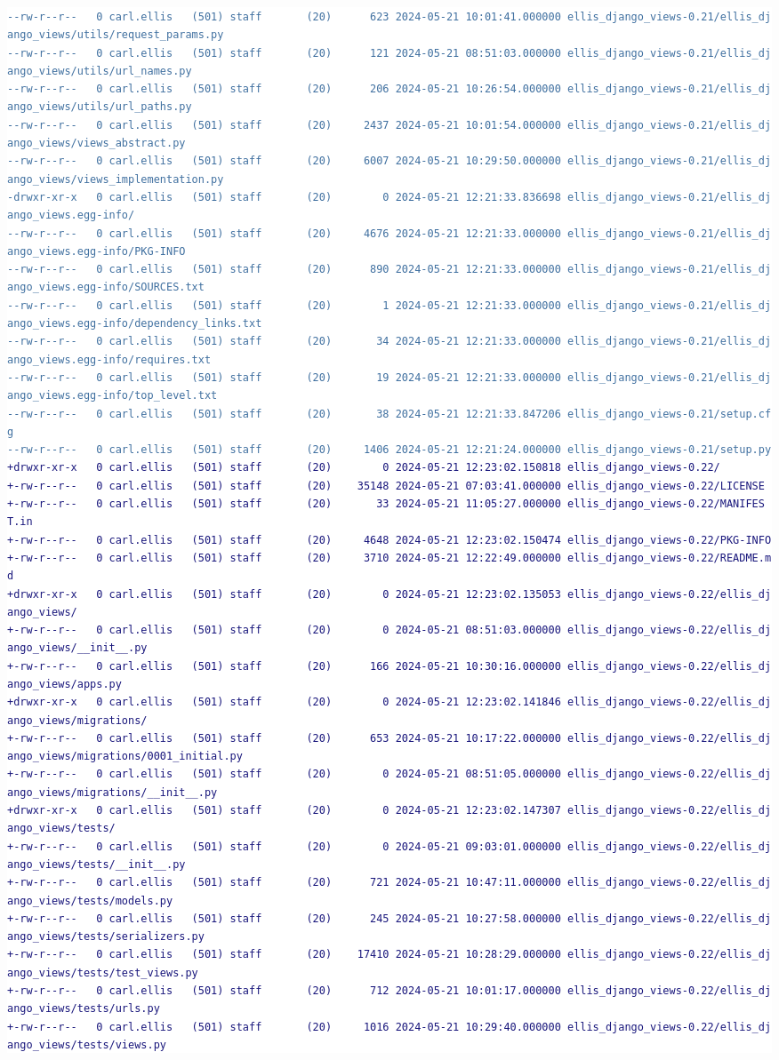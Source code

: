 ```diff
--rw-r--r--   0 carl.ellis   (501) staff       (20)      623 2024-05-21 10:01:41.000000 ellis_django_views-0.21/ellis_django_views/utils/request_params.py
--rw-r--r--   0 carl.ellis   (501) staff       (20)      121 2024-05-21 08:51:03.000000 ellis_django_views-0.21/ellis_django_views/utils/url_names.py
--rw-r--r--   0 carl.ellis   (501) staff       (20)      206 2024-05-21 10:26:54.000000 ellis_django_views-0.21/ellis_django_views/utils/url_paths.py
--rw-r--r--   0 carl.ellis   (501) staff       (20)     2437 2024-05-21 10:01:54.000000 ellis_django_views-0.21/ellis_django_views/views_abstract.py
--rw-r--r--   0 carl.ellis   (501) staff       (20)     6007 2024-05-21 10:29:50.000000 ellis_django_views-0.21/ellis_django_views/views_implementation.py
-drwxr-xr-x   0 carl.ellis   (501) staff       (20)        0 2024-05-21 12:21:33.836698 ellis_django_views-0.21/ellis_django_views.egg-info/
--rw-r--r--   0 carl.ellis   (501) staff       (20)     4676 2024-05-21 12:21:33.000000 ellis_django_views-0.21/ellis_django_views.egg-info/PKG-INFO
--rw-r--r--   0 carl.ellis   (501) staff       (20)      890 2024-05-21 12:21:33.000000 ellis_django_views-0.21/ellis_django_views.egg-info/SOURCES.txt
--rw-r--r--   0 carl.ellis   (501) staff       (20)        1 2024-05-21 12:21:33.000000 ellis_django_views-0.21/ellis_django_views.egg-info/dependency_links.txt
--rw-r--r--   0 carl.ellis   (501) staff       (20)       34 2024-05-21 12:21:33.000000 ellis_django_views-0.21/ellis_django_views.egg-info/requires.txt
--rw-r--r--   0 carl.ellis   (501) staff       (20)       19 2024-05-21 12:21:33.000000 ellis_django_views-0.21/ellis_django_views.egg-info/top_level.txt
--rw-r--r--   0 carl.ellis   (501) staff       (20)       38 2024-05-21 12:21:33.847206 ellis_django_views-0.21/setup.cfg
--rw-r--r--   0 carl.ellis   (501) staff       (20)     1406 2024-05-21 12:21:24.000000 ellis_django_views-0.21/setup.py
+drwxr-xr-x   0 carl.ellis   (501) staff       (20)        0 2024-05-21 12:23:02.150818 ellis_django_views-0.22/
+-rw-r--r--   0 carl.ellis   (501) staff       (20)    35148 2024-05-21 07:03:41.000000 ellis_django_views-0.22/LICENSE
+-rw-r--r--   0 carl.ellis   (501) staff       (20)       33 2024-05-21 11:05:27.000000 ellis_django_views-0.22/MANIFEST.in
+-rw-r--r--   0 carl.ellis   (501) staff       (20)     4648 2024-05-21 12:23:02.150474 ellis_django_views-0.22/PKG-INFO
+-rw-r--r--   0 carl.ellis   (501) staff       (20)     3710 2024-05-21 12:22:49.000000 ellis_django_views-0.22/README.md
+drwxr-xr-x   0 carl.ellis   (501) staff       (20)        0 2024-05-21 12:23:02.135053 ellis_django_views-0.22/ellis_django_views/
+-rw-r--r--   0 carl.ellis   (501) staff       (20)        0 2024-05-21 08:51:03.000000 ellis_django_views-0.22/ellis_django_views/__init__.py
+-rw-r--r--   0 carl.ellis   (501) staff       (20)      166 2024-05-21 10:30:16.000000 ellis_django_views-0.22/ellis_django_views/apps.py
+drwxr-xr-x   0 carl.ellis   (501) staff       (20)        0 2024-05-21 12:23:02.141846 ellis_django_views-0.22/ellis_django_views/migrations/
+-rw-r--r--   0 carl.ellis   (501) staff       (20)      653 2024-05-21 10:17:22.000000 ellis_django_views-0.22/ellis_django_views/migrations/0001_initial.py
+-rw-r--r--   0 carl.ellis   (501) staff       (20)        0 2024-05-21 08:51:05.000000 ellis_django_views-0.22/ellis_django_views/migrations/__init__.py
+drwxr-xr-x   0 carl.ellis   (501) staff       (20)        0 2024-05-21 12:23:02.147307 ellis_django_views-0.22/ellis_django_views/tests/
+-rw-r--r--   0 carl.ellis   (501) staff       (20)        0 2024-05-21 09:03:01.000000 ellis_django_views-0.22/ellis_django_views/tests/__init__.py
+-rw-r--r--   0 carl.ellis   (501) staff       (20)      721 2024-05-21 10:47:11.000000 ellis_django_views-0.22/ellis_django_views/tests/models.py
+-rw-r--r--   0 carl.ellis   (501) staff       (20)      245 2024-05-21 10:27:58.000000 ellis_django_views-0.22/ellis_django_views/tests/serializers.py
+-rw-r--r--   0 carl.ellis   (501) staff       (20)    17410 2024-05-21 10:28:29.000000 ellis_django_views-0.22/ellis_django_views/tests/test_views.py
+-rw-r--r--   0 carl.ellis   (501) staff       (20)      712 2024-05-21 10:01:17.000000 ellis_django_views-0.22/ellis_django_views/tests/urls.py
+-rw-r--r--   0 carl.ellis   (501) staff       (20)     1016 2024-05-21 10:29:40.000000 ellis_django_views-0.22/ellis_django_views/tests/views.py
```